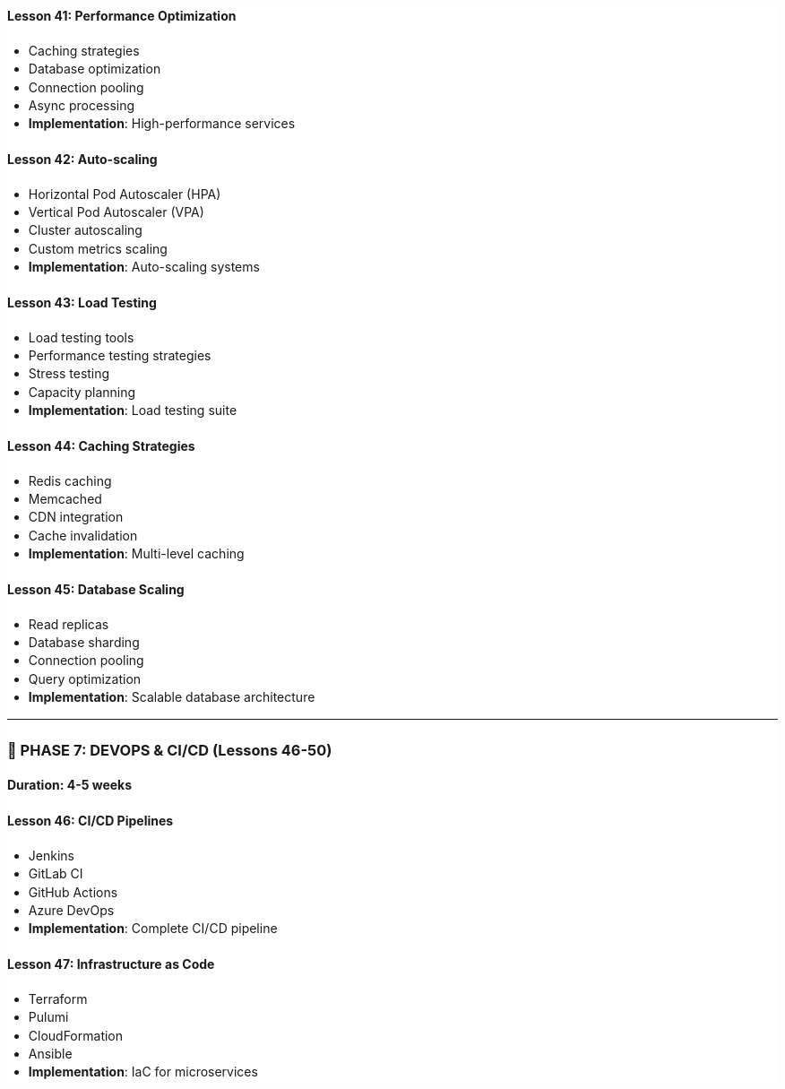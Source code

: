 #### Lesson 41: Performance Optimization
- Caching strategies
- Database optimization
- Connection pooling
- Async processing
- **Implementation**: High-performance services

#### Lesson 42: Auto-scaling
- Horizontal Pod Autoscaler (HPA)
- Vertical Pod Autoscaler (VPA)
- Cluster autoscaling
- Custom metrics scaling
- **Implementation**: Auto-scaling systems

#### Lesson 43: Load Testing
- Load testing tools
- Performance testing strategies
- Stress testing
- Capacity planning
- **Implementation**: Load testing suite

#### Lesson 44: Caching Strategies
- Redis caching
- Memcached
- CDN integration
- Cache invalidation
- **Implementation**: Multi-level caching

#### Lesson 45: Database Scaling
- Read replicas
- Database sharding
- Connection pooling
- Query optimization
- **Implementation**: Scalable database architecture

---

### 🔧 PHASE 7: DEVOPS & CI/CD (Lessons 46-50)
**Duration: 4-5 weeks**

#### Lesson 46: CI/CD Pipelines
- Jenkins
- GitLab CI
- GitHub Actions
- Azure DevOps
- **Implementation**: Complete CI/CD pipeline

#### Lesson 47: Infrastructure as Code
- Terraform
- Pulumi
- CloudFormation
- Ansible
- **Implementation**: IaC for microservices
